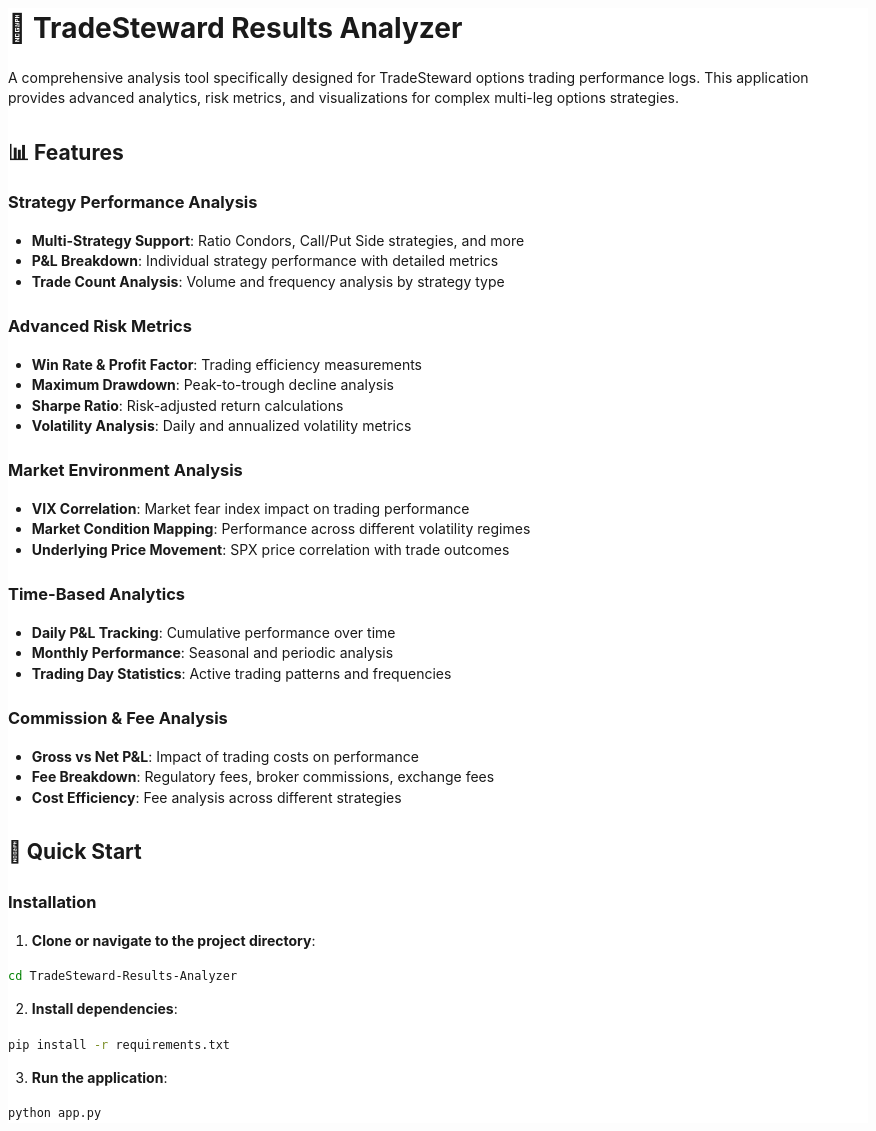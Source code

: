 # 🎯 TradeSteward Results Analyzer

A comprehensive analysis tool specifically designed for TradeSteward options trading performance logs. This application provides advanced analytics, risk metrics, and visualizations for complex multi-leg options strategies.

## 📊 Features

### **Strategy Performance Analysis**
- **Multi-Strategy Support**: Ratio Condors, Call/Put Side strategies, and more
- **P&L Breakdown**: Individual strategy performance with detailed metrics
- **Trade Count Analysis**: Volume and frequency analysis by strategy type

### **Advanced Risk Metrics**
- **Win Rate & Profit Factor**: Trading efficiency measurements
- **Maximum Drawdown**: Peak-to-trough decline analysis
- **Sharpe Ratio**: Risk-adjusted return calculations
- **Volatility Analysis**: Daily and annualized volatility metrics

### **Market Environment Analysis**
- **VIX Correlation**: Market fear index impact on trading performance
- **Market Condition Mapping**: Performance across different volatility regimes
- **Underlying Price Movement**: SPX price correlation with trade outcomes

### **Time-Based Analytics**
- **Daily P&L Tracking**: Cumulative performance over time
- **Monthly Performance**: Seasonal and periodic analysis
- **Trading Day Statistics**: Active trading patterns and frequencies

### **Commission & Fee Analysis**
- **Gross vs Net P&L**: Impact of trading costs on performance
- **Fee Breakdown**: Regulatory fees, broker commissions, exchange fees
- **Cost Efficiency**: Fee analysis across different strategies

## 🚀 Quick Start

### Installation

1. **Clone or navigate to the project directory**:
```bash
cd TradeSteward-Results-Analyzer
```

2. **Install dependencies**:
```bash
pip install -r requirements.txt
```

3. **Run the application**:
```bash
python app.py
```
